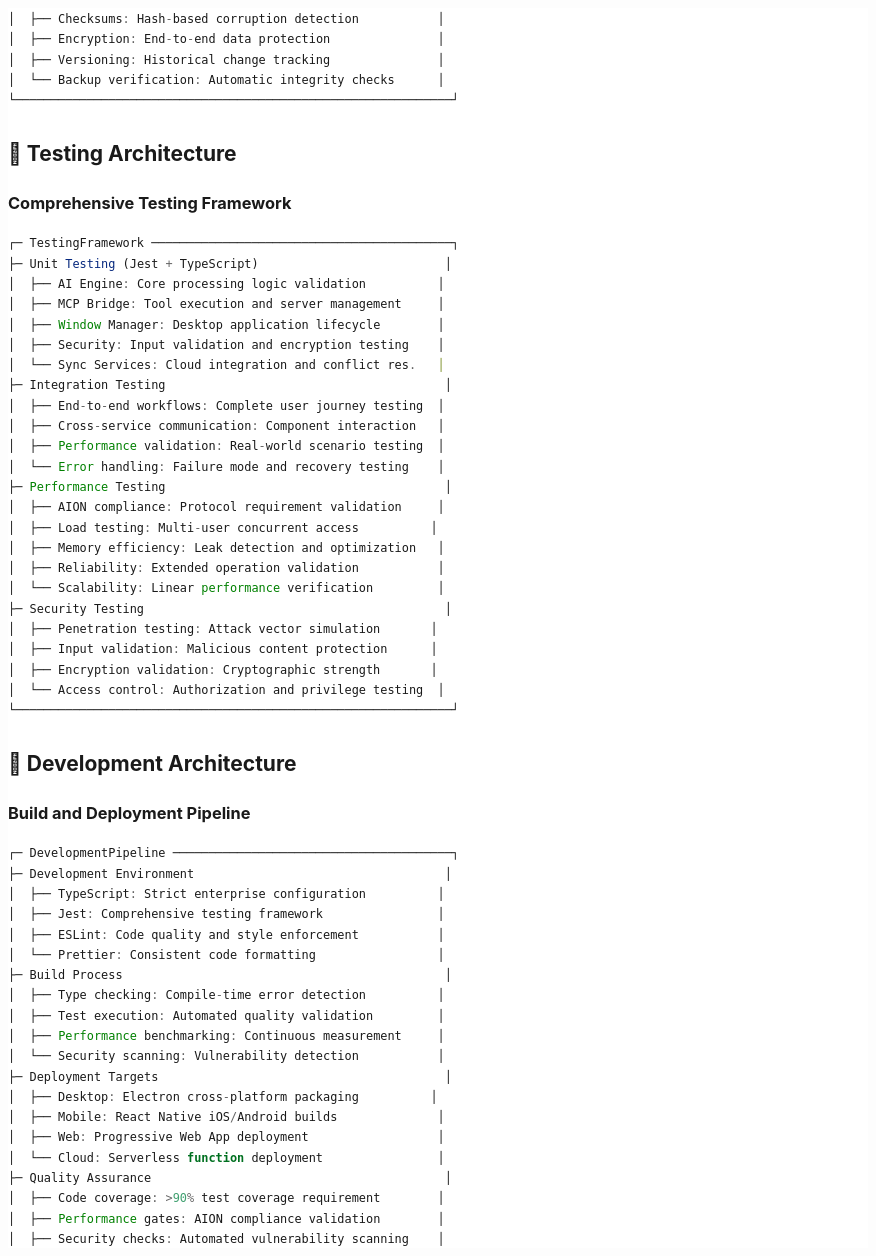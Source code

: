 ```typescript
│  ├── Checksums: Hash-based corruption detection           │
│  ├── Encryption: End-to-end data protection               │
│  ├── Versioning: Historical change tracking               │
│  └── Backup verification: Automatic integrity checks      │
└─────────────────────────────────────────────────────────────┘
```

## 🧪 Testing Architecture

### Comprehensive Testing Framework

```typescript
┌─ TestingFramework ──────────────────────────────────────────┐
├─ Unit Testing (Jest + TypeScript)                          │
│  ├── AI Engine: Core processing logic validation          │
│  ├── MCP Bridge: Tool execution and server management     │
│  ├── Window Manager: Desktop application lifecycle        │
│  ├── Security: Input validation and encryption testing    │
│  └── Sync Services: Cloud integration and conflict res.   │
├─ Integration Testing                                       │
│  ├── End-to-end workflows: Complete user journey testing  │
│  ├── Cross-service communication: Component interaction   │
│  ├── Performance validation: Real-world scenario testing  │
│  └── Error handling: Failure mode and recovery testing    │
├─ Performance Testing                                       │
│  ├── AION compliance: Protocol requirement validation     │
│  ├── Load testing: Multi-user concurrent access          │
│  ├── Memory efficiency: Leak detection and optimization   │
│  ├── Reliability: Extended operation validation           │
│  └── Scalability: Linear performance verification         │
├─ Security Testing                                          │
│  ├── Penetration testing: Attack vector simulation       │
│  ├── Input validation: Malicious content protection      │
│  ├── Encryption validation: Cryptographic strength       │
│  └── Access control: Authorization and privilege testing  │
└─────────────────────────────────────────────────────────────┘
```

## 🔧 Development Architecture

### Build and Deployment Pipeline

```typescript
┌─ DevelopmentPipeline ───────────────────────────────────────┐
├─ Development Environment                                   │
│  ├── TypeScript: Strict enterprise configuration          │
│  ├── Jest: Comprehensive testing framework                │
│  ├── ESLint: Code quality and style enforcement           │
│  └── Prettier: Consistent code formatting                 │
├─ Build Process                                             │
│  ├── Type checking: Compile-time error detection          │
│  ├── Test execution: Automated quality validation         │
│  ├── Performance benchmarking: Continuous measurement     │
│  └── Security scanning: Vulnerability detection           │
├─ Deployment Targets                                        │
│  ├── Desktop: Electron cross-platform packaging          │
│  ├── Mobile: React Native iOS/Android builds              │
│  ├── Web: Progressive Web App deployment                  │
│  └── Cloud: Serverless function deployment                │
├─ Quality Assurance                                         │
│  ├── Code coverage: >90% test coverage requirement        │
│  ├── Performance gates: AION compliance validation        │
│  ├── Security checks: Automated vulnerability scanning    │
```